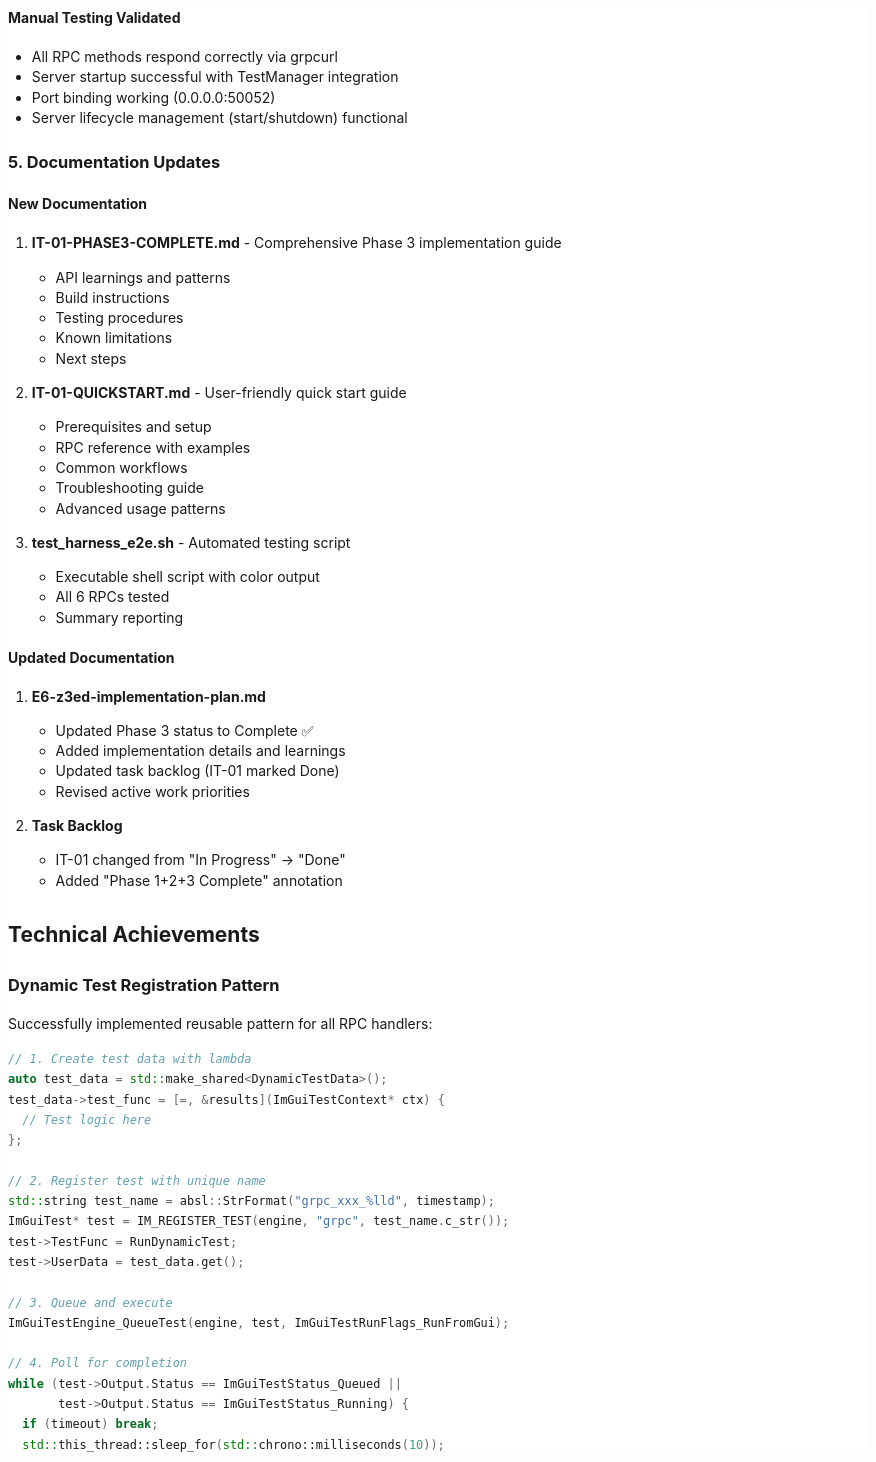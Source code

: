 #### Manual Testing Validated
- All RPC methods respond correctly via grpcurl
- Server startup successful with TestManager integration
- Port binding working (0.0.0.0:50052)
- Server lifecycle management (start/shutdown) functional

### 5. Documentation Updates

#### New Documentation
1. **IT-01-PHASE3-COMPLETE.md** - Comprehensive Phase 3 implementation guide
   - API learnings and patterns
   - Build instructions
   - Testing procedures
   - Known limitations
   - Next steps

2. **IT-01-QUICKSTART.md** - User-friendly quick start guide
   - Prerequisites and setup
   - RPC reference with examples
   - Common workflows
   - Troubleshooting guide
   - Advanced usage patterns

3. **test_harness_e2e.sh** - Automated testing script
   - Executable shell script with color output
   - All 6 RPCs tested
   - Summary reporting

#### Updated Documentation
1. **E6-z3ed-implementation-plan.md**
   - Updated Phase 3 status to Complete ✅
   - Added implementation details and learnings
   - Updated task backlog (IT-01 marked Done)
   - Revised active work priorities

2. **Task Backlog**
   - IT-01 changed from "In Progress" → "Done"
   - Added "Phase 1+2+3 Complete" annotation

## Technical Achievements

### Dynamic Test Registration Pattern
Successfully implemented reusable pattern for all RPC handlers:
```cpp
// 1. Create test data with lambda
auto test_data = std::make_shared<DynamicTestData>();
test_data->test_func = [=, &results](ImGuiTestContext* ctx) {
  // Test logic here
};

// 2. Register test with unique name
std::string test_name = absl::StrFormat("grpc_xxx_%lld", timestamp);
ImGuiTest* test = IM_REGISTER_TEST(engine, "grpc", test_name.c_str());
test->TestFunc = RunDynamicTest;
test->UserData = test_data.get();

// 3. Queue and execute
ImGuiTestEngine_QueueTest(engine, test, ImGuiTestRunFlags_RunFromGui);

// 4. Poll for completion
while (test->Output.Status == ImGuiTestStatus_Queued || 
       test->Output.Status == ImGuiTestStatus_Running) {
  if (timeout) break;
  std::this_thread::sleep_for(std::chrono::milliseconds(10));
```